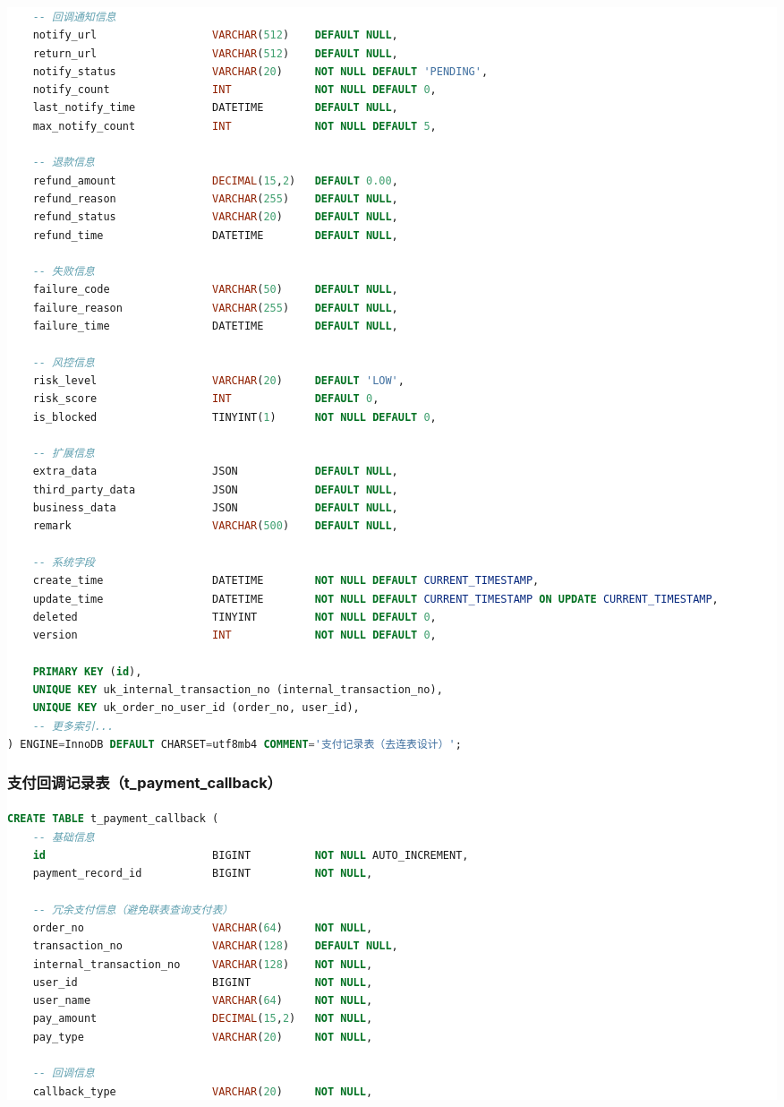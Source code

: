 ```sql
    -- 回调通知信息
    notify_url                  VARCHAR(512)    DEFAULT NULL,
    return_url                  VARCHAR(512)    DEFAULT NULL,
    notify_status               VARCHAR(20)     NOT NULL DEFAULT 'PENDING',
    notify_count                INT             NOT NULL DEFAULT 0,
    last_notify_time            DATETIME        DEFAULT NULL,
    max_notify_count            INT             NOT NULL DEFAULT 5,
    
    -- 退款信息
    refund_amount               DECIMAL(15,2)   DEFAULT 0.00,
    refund_reason               VARCHAR(255)    DEFAULT NULL,
    refund_status               VARCHAR(20)     DEFAULT NULL,
    refund_time                 DATETIME        DEFAULT NULL,
    
    -- 失败信息
    failure_code                VARCHAR(50)     DEFAULT NULL,
    failure_reason              VARCHAR(255)    DEFAULT NULL,
    failure_time                DATETIME        DEFAULT NULL,
    
    -- 风控信息
    risk_level                  VARCHAR(20)     DEFAULT 'LOW',
    risk_score                  INT             DEFAULT 0,
    is_blocked                  TINYINT(1)      NOT NULL DEFAULT 0,
    
    -- 扩展信息
    extra_data                  JSON            DEFAULT NULL,
    third_party_data            JSON            DEFAULT NULL,
    business_data               JSON            DEFAULT NULL,
    remark                      VARCHAR(500)    DEFAULT NULL,
    
    -- 系统字段
    create_time                 DATETIME        NOT NULL DEFAULT CURRENT_TIMESTAMP,
    update_time                 DATETIME        NOT NULL DEFAULT CURRENT_TIMESTAMP ON UPDATE CURRENT_TIMESTAMP,
    deleted                     TINYINT         NOT NULL DEFAULT 0,
    version                     INT             NOT NULL DEFAULT 0,
    
    PRIMARY KEY (id),
    UNIQUE KEY uk_internal_transaction_no (internal_transaction_no),
    UNIQUE KEY uk_order_no_user_id (order_no, user_id),
    -- 更多索引...
) ENGINE=InnoDB DEFAULT CHARSET=utf8mb4 COMMENT='支付记录表（去连表设计）';
```

### 支付回调记录表（t_payment_callback）

```sql
CREATE TABLE t_payment_callback (
    -- 基础信息
    id                          BIGINT          NOT NULL AUTO_INCREMENT,
    payment_record_id           BIGINT          NOT NULL,
    
    -- 冗余支付信息（避免联表查询支付表）
    order_no                    VARCHAR(64)     NOT NULL,
    transaction_no              VARCHAR(128)    DEFAULT NULL,
    internal_transaction_no     VARCHAR(128)    NOT NULL,
    user_id                     BIGINT          NOT NULL,
    user_name                   VARCHAR(64)     NOT NULL,
    pay_amount                  DECIMAL(15,2)   NOT NULL,
    pay_type                    VARCHAR(20)     NOT NULL,
    
    -- 回调信息
    callback_type               VARCHAR(20)     NOT NULL,
```